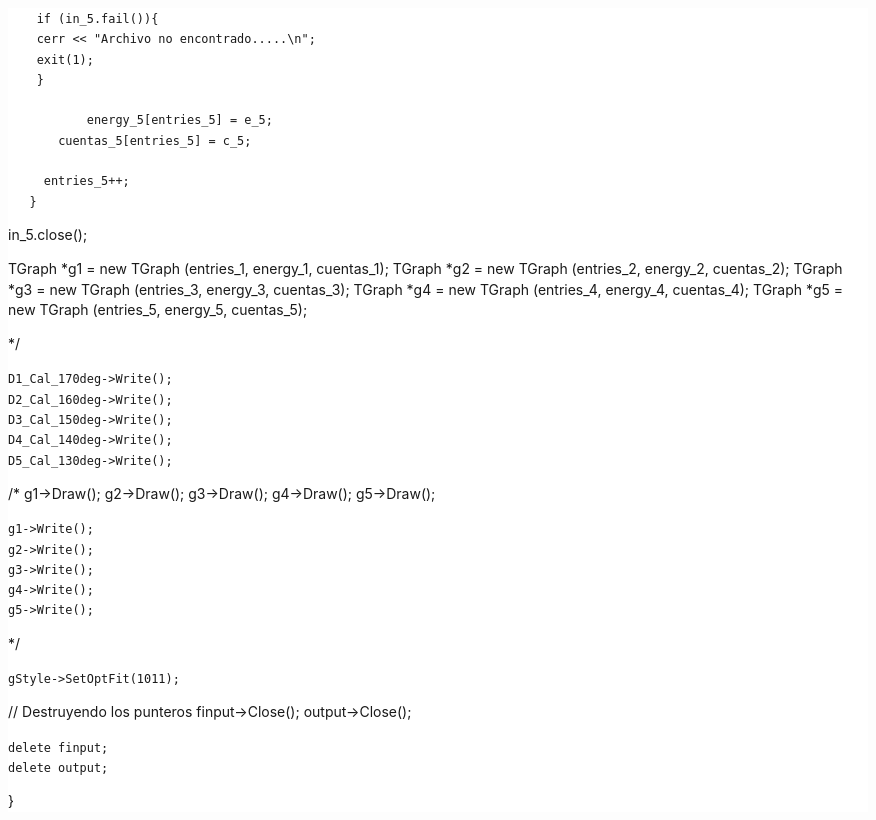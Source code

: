 		if (in_5.fail()){
		cerr << "Archivo no encontrado.....\n";
		exit(1);      
		}

               energy_5[entries_5] = e_5;
	       cuentas_5[entries_5] = c_5;
		
      	 entries_5++;
       }

   in_5.close();

TGraph *g1 = new TGraph (entries_1, energy_1, cuentas_1);
TGraph *g2 = new TGraph (entries_2, energy_2, cuentas_2);
TGraph *g3 = new TGraph (entries_3, energy_3, cuentas_3);
TGraph *g4 = new TGraph (entries_4, energy_4, cuentas_4);
TGraph *g5 = new TGraph (entries_5, energy_5, cuentas_5);

*/

	D1_Cal_170deg->Write();
	D2_Cal_160deg->Write();
	D3_Cal_150deg->Write();
	D4_Cal_140deg->Write();
	D5_Cal_130deg->Write();

/*	g1->Draw();
	g2->Draw();
	g3->Draw();
	g4->Draw();
	g5->Draw();
 
	g1->Write();
	g2->Write();
	g3->Write();
	g4->Write();
	g5->Write();
*/	

	gStyle->SetOptFit(1011);

// 	 Destruyendo los punteros 
	finput->Close();
	output->Close();

	delete finput;
	delete output;
}
















